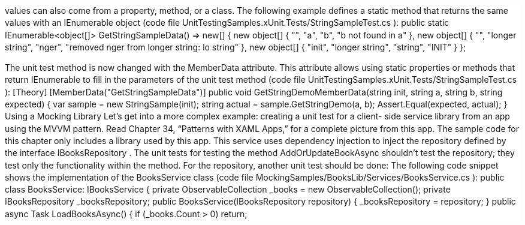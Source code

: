 values can also come from a property, method, or a class. The
following example defines a static method that returns the same values
with an IEnumerable<object> object (code file
UnitTestingSamples.xUnit.Tests/StringSampleTest.cs ):
public static IEnumerable<object[]> GetStringSampleData() =>
new[]
{
new object[] { "", "a", "b", "b not found in a" },
new object[] { "", "longer string", "nger",
"removed nger from longer string: lo string" },
new object[] { "init", "longer string", "string", "INIT"
}
};


The unit test method is now changed with the MemberData attribute.
This attribute allows using static properties or methods that return
IEnumerable<object> to fill in the parameters of the unit test method
(code file UnitTestingSamples.xUnit.Tests/StringSampleTest.cs ):
[Theory]
[MemberData("GetStringSampleData")]
public void GetStringDemoMemberData(string init, string a,
string b,
string expected)
{
var sample = new StringSample(init);
string actual = sample.GetStringDemo(a, b);
Assert.Equal(expected, actual);
}
Using a Mocking Library
Let’s get into a more complex example: creating a unit test for a client-
side service library from an app using the MVVM pattern. Read
Chapter 34, “Patterns with XAML Apps,” for a complete picture from
this app. The sample code for this chapter only includes a library used
by this app. This service uses dependency injection to inject the
repository defined by the interface IBooksRepository . The unit tests for
testing the method AddOrUpdateBookAsync shouldn’t test the repository;
they test only the functionality within the method. For the repository,
another unit test should be done: The following code snippet shows
the implementation of the BooksService class (code file
MockingSamples/BooksLib/Services/BooksService.cs ):
public class BooksService: IBooksService
{
private ObservableCollection<Book> _books = new
ObservableCollection<Book>();
private IBooksRepository _booksRepository;
public BooksService(IBooksRepository repository)
{
_booksRepository = repository;
}
public async Task LoadBooksAsync()
{
if (_books.Count > 0) return;
